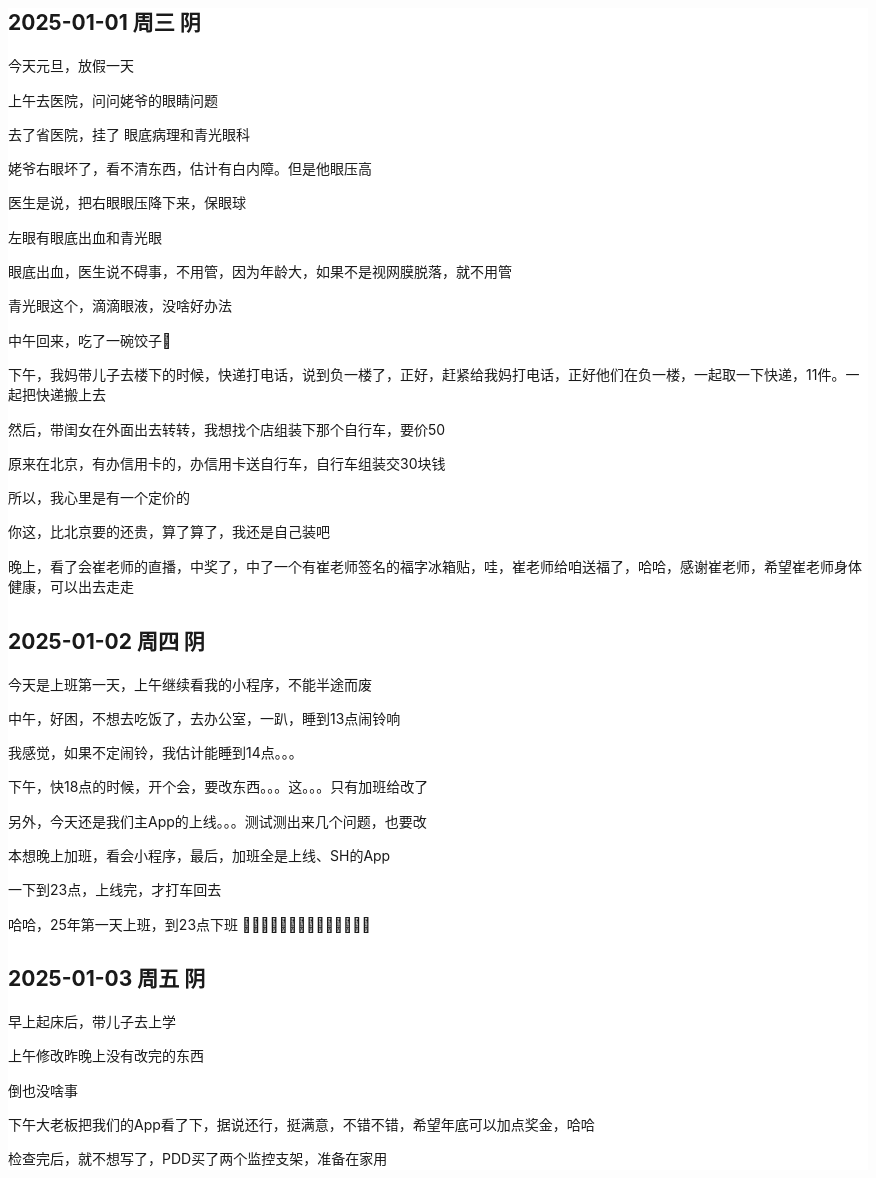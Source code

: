 ## 2025-01-01 周三 阴
今天元旦，放假一天

上午去医院，问问姥爷的眼睛问题

去了省医院，挂了 眼底病理和青光眼科

姥爷右眼坏了，看不清东西，估计有白内障。但是他眼压高

医生是说，把右眼眼压降下来，保眼球

左眼有眼底出血和青光眼

眼底出血，医生说不碍事，不用管，因为年龄大，如果不是视网膜脱落，就不用管

青光眼这个，滴滴眼液，没啥好办法

中午回来，吃了一碗饺子🥟

下午，我妈带儿子去楼下的时候，快递打电话，说到负一楼了，正好，赶紧给我妈打电话，正好他们在负一楼，一起取一下快递，11件。一起把快递搬上去

然后，带闺女在外面出去转转，我想找个店组装下那个自行车，要价50

原来在北京，有办信用卡的，办信用卡送自行车，自行车组装交30块钱

所以，我心里是有一个定价的

你这，比北京要的还贵，算了算了，我还是自己装吧

晚上，看了会崔老师的直播，中奖了，中了一个有崔老师签名的福字冰箱贴，哇，崔老师给咱送福了，哈哈，感谢崔老师，希望崔老师身体健康，可以出去走走


## 2025-01-02 周四 阴
今天是上班第一天，上午继续看我的小程序，不能半途而废

中午，好困，不想去吃饭了，去办公室，一趴，睡到13点闹铃响

我感觉，如果不定闹铃，我估计能睡到14点。。。

下午，快18点的时候，开个会，要改东西。。。这。。。只有加班给改了

另外，今天还是我们主App的上线。。。测试测出来几个问题，也要改

本想晚上加班，看会小程序，最后，加班全是上线、SH的App

一下到23点，上线完，才打车回去

哈哈，25年第一天上班，到23点下班
🐂🐴🐂🐴🐂🐴🐂🐴🐂🐴🐂🐴🐂🐴

## 2025-01-03 周五 阴
早上起床后，带儿子去上学

上午修改昨晚上没有改完的东西

倒也没啥事

下午大老板把我们的App看了下，据说还行，挺满意，不错不错，希望年底可以加点奖金，哈哈

检查完后，就不想写了，PDD买了两个监控支架，准备在家用
